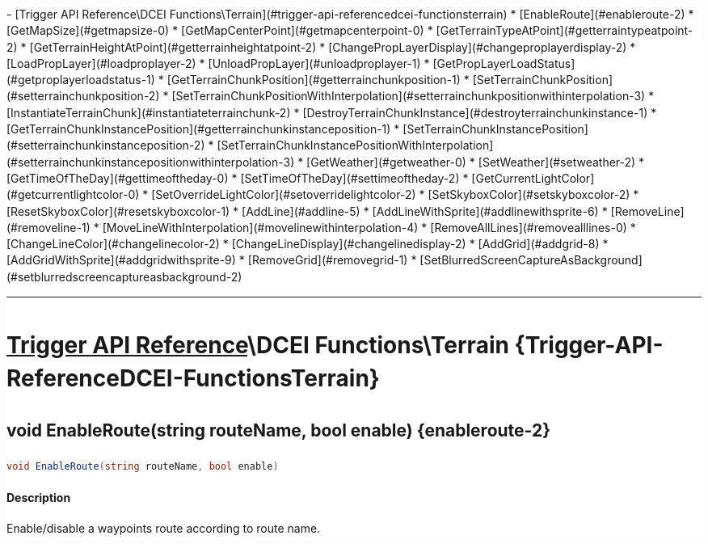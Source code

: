 <div id="toc" markdown="1">
- [Trigger API Reference\DCEI Functions\Terrain](#trigger-api-referencedcei-functionsterrain)
  * [EnableRoute](#enableroute-2)
  * [GetMapSize](#getmapsize-0)
  * [GetMapCenterPoint](#getmapcenterpoint-0)
  * [GetTerrainTypeAtPoint](#getterraintypeatpoint-2)
  * [GetTerrainHeightAtPoint](#getterrainheightatpoint-2)
  * [ChangePropLayerDisplay](#changeproplayerdisplay-2)
  * [LoadPropLayer](#loadproplayer-2)
  * [UnloadPropLayer](#unloadproplayer-1)
  * [GetPropLayerLoadStatus](#getproplayerloadstatus-1)
  * [GetTerrainChunkPosition](#getterrainchunkposition-1)
  * [SetTerrainChunkPosition](#setterrainchunkposition-2)
  * [SetTerrainChunkPositionWithInterpolation](#setterrainchunkpositionwithinterpolation-3)
  * [InstantiateTerrainChunk](#instantiateterrainchunk-2)
  * [DestroyTerrainChunkInstance](#destroyterrainchunkinstance-1)
  * [GetTerrainChunkInstancePosition](#getterrainchunkinstanceposition-1)
  * [SetTerrainChunkInstancePosition](#setterrainchunkinstanceposition-2)
  * [SetTerrainChunkInstancePositionWithInterpolation](#setterrainchunkinstancepositionwithinterpolation-3)
  * [GetWeather](#getweather-0)
  * [SetWeather](#setweather-2)
  * [GetTimeOfTheDay](#gettimeoftheday-0)
  * [SetTimeOfTheDay](#settimeoftheday-2)
  * [GetCurrentLightColor](#getcurrentlightcolor-0)
  * [SetOverrideLightColor](#setoverridelightcolor-2)
  * [SetSkyboxColor](#setskyboxcolor-2)
  * [ResetSkyboxColor](#resetskyboxcolor-1)
  * [AddLine](#addline-5)
  * [AddLineWithSprite](#addlinewithsprite-6)
  * [RemoveLine](#removeline-1)
  * [MoveLineWithInterpolation](#movelinewithinterpolation-4)
  * [RemoveAllLines](#removealllines-0)
  * [ChangeLineColor](#changelinecolor-2)
  * [ChangeLineDisplay](#changelinedisplay-2)
  * [AddGrid](#addgrid-8)
  * [AddGridWithSprite](#addgridwithsprite-9)
  * [RemoveGrid](#removegrid-1)
  * [SetBlurredScreenCaptureAsBackground](#setblurredscreencaptureasbackground-2)

</div>

***

# [Trigger API Reference](Trigger-API-Reference)\\DCEI Functions\Terrain {Trigger-API-ReferenceDCEI-FunctionsTerrain}

[](overview-start)

[](overview-end)

## void EnableRoute(string routeName, bool enable) {enableroute-2}
```cs
void EnableRoute(string routeName, bool enable)
```
#### Description
[](description-start)
Enable/disable a waypoints route according to route name.
[](description-end)
